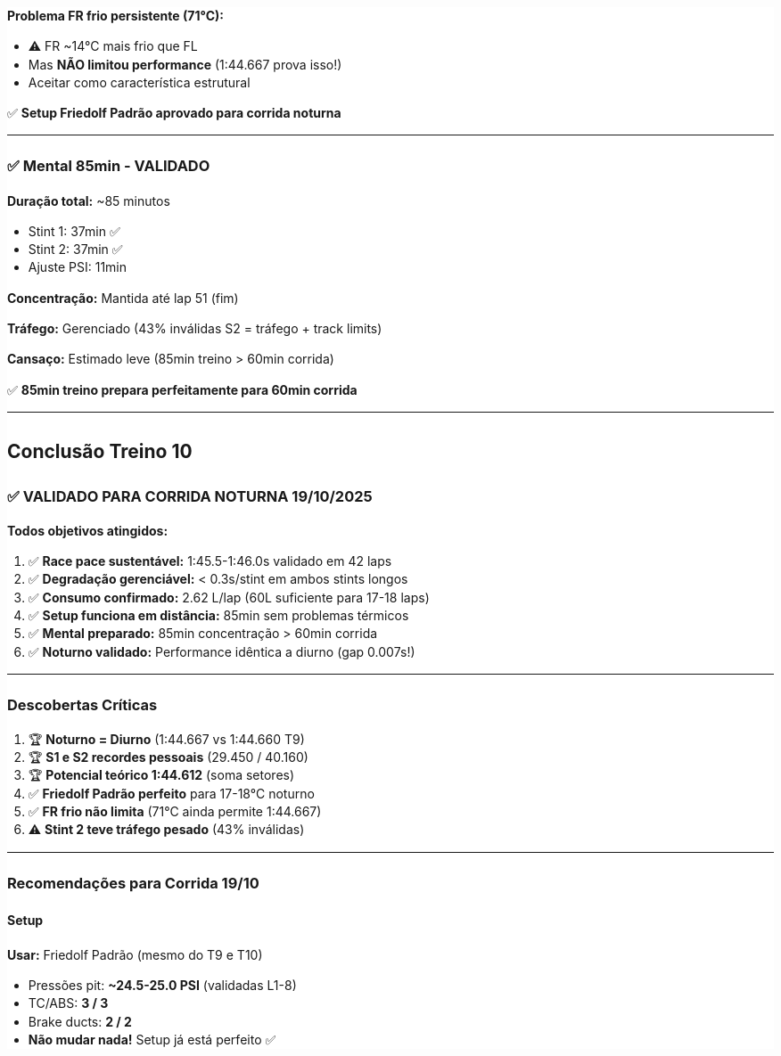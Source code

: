 **Problema FR frio persistente (71°C):**
- ⚠️ FR ~14°C mais frio que FL
- Mas **NÃO limitou performance** (1:44.667 prova isso!)
- Aceitar como característica estrutural

✅ **Setup Friedolf Padrão aprovado para corrida noturna**

---

### ✅ Mental 85min - VALIDADO

**Duração total:** ~85 minutos
- Stint 1: 37min ✅
- Stint 2: 37min ✅
- Ajuste PSI: 11min

**Concentração:** Mantida até lap 51 (fim)

**Tráfego:** Gerenciado (43% inválidas S2 = tráfego + track limits)

**Cansaço:** Estimado leve (85min treino > 60min corrida)

✅ **85min treino prepara perfeitamente para 60min corrida**

---

## Conclusão Treino 10

### ✅ VALIDADO PARA CORRIDA NOTURNA 19/10/2025

**Todos objetivos atingidos:**

1. ✅ **Race pace sustentável:** 1:45.5-1:46.0s validado em 42 laps
2. ✅ **Degradação gerenciável:** < 0.3s/stint em ambos stints longos
3. ✅ **Consumo confirmado:** 2.62 L/lap (60L suficiente para 17-18 laps)
4. ✅ **Setup funciona em distância:** 85min sem problemas térmicos
5. ✅ **Mental preparado:** 85min concentração > 60min corrida
6. ✅ **Noturno validado:** Performance idêntica a diurno (gap 0.007s!)

---

### Descobertas Críticas

1. 🏆 **Noturno = Diurno** (1:44.667 vs 1:44.660 T9)
2. 🏆 **S1 e S2 recordes pessoais** (29.450 / 40.160)
3. 🏆 **Potencial teórico 1:44.612** (soma setores)
4. ✅ **Friedolf Padrão perfeito** para 17-18°C noturno
5. ✅ **FR frio não limita** (71°C ainda permite 1:44.667)
6. ⚠️ **Stint 2 teve tráfego pesado** (43% inválidas)

---

### Recomendações para Corrida 19/10

#### Setup
**Usar:** Friedolf Padrão (mesmo do T9 e T10)
- Pressões pit: **~24.5-25.0 PSI** (validadas L1-8)
- TC/ABS: **3 / 3**
- Brake ducts: **2 / 2**
- **Não mudar nada!** Setup já está perfeito ✅
